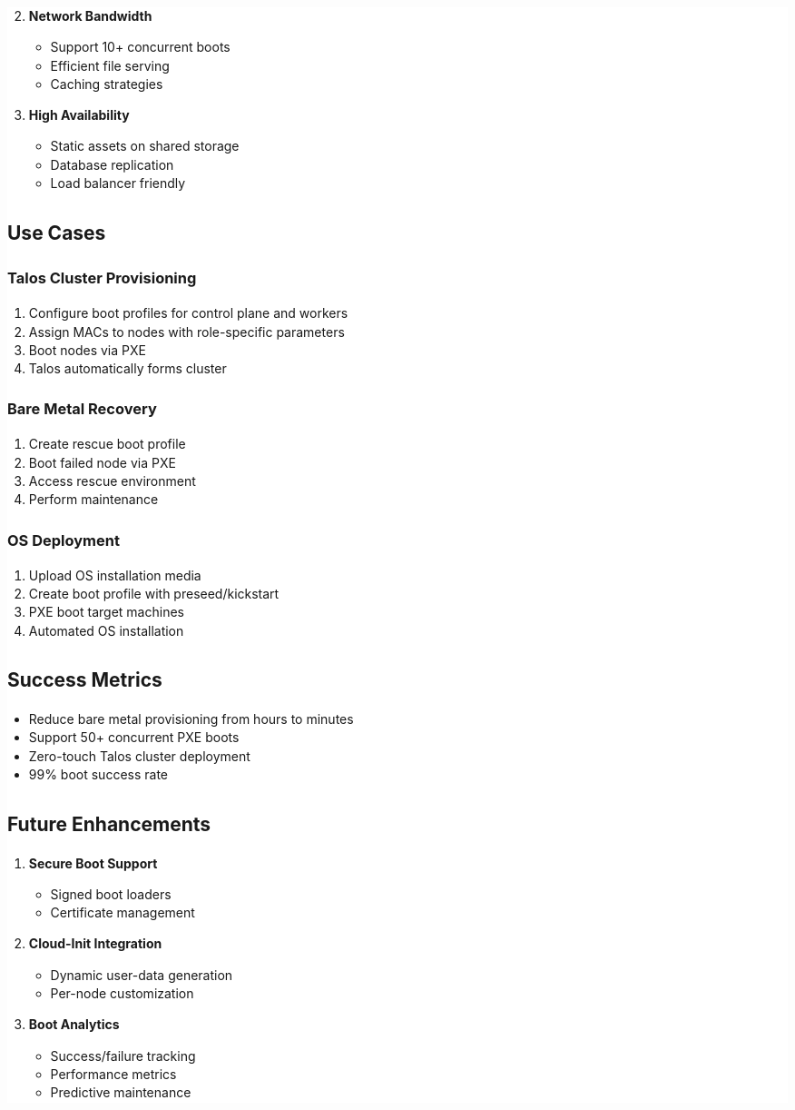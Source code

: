 2. **Network Bandwidth**
   - Support 10+ concurrent boots
   - Efficient file serving
   - Caching strategies

3. **High Availability**
   - Static assets on shared storage
   - Database replication
   - Load balancer friendly

## Use Cases

### Talos Cluster Provisioning
1. Configure boot profiles for control plane and workers
2. Assign MACs to nodes with role-specific parameters
3. Boot nodes via PXE
4. Talos automatically forms cluster

### Bare Metal Recovery
1. Create rescue boot profile
2. Boot failed node via PXE
3. Access rescue environment
4. Perform maintenance

### OS Deployment
1. Upload OS installation media
2. Create boot profile with preseed/kickstart
3. PXE boot target machines
4. Automated OS installation

## Success Metrics

- Reduce bare metal provisioning from hours to minutes
- Support 50+ concurrent PXE boots
- Zero-touch Talos cluster deployment
- 99% boot success rate

## Future Enhancements

1. **Secure Boot Support**
   - Signed boot loaders
   - Certificate management

2. **Cloud-Init Integration**
   - Dynamic user-data generation
   - Per-node customization

3. **Boot Analytics**
   - Success/failure tracking
   - Performance metrics
   - Predictive maintenance